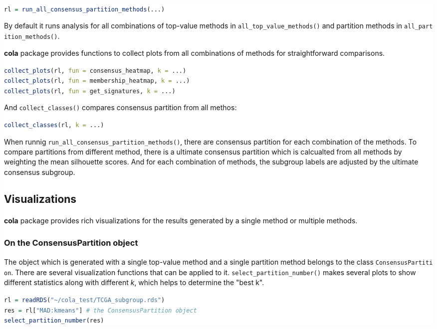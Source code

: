 
```r
rl = run_all_consensus_partition_methods(...)
```

By default it runs analysis for all combinations of top-value methods in
`all_top_value_methods()` and partition methods in `all_partition_methods()`.

**cola** package provides functions to collect plots from all combinations of
methods for straightforward comparisons.


```r
collect_plots(rl, fun = consensus_heatmap, k = ...)
collect_plots(rl, fun = membership_heatmap, k = ...)
collect_plots(rl, fun = get_signatures, k = ...)
```

And `collect_classes()` compares consensus partition from all methos:


```r
collect_classes(rl, k = ...)
```

When runnig `run_all_consensus_partition_methods()`, there are consensus
partition for each combination of the methods. To compare partitions from
different method, there is a ultimate consensus partition which is calcualted from all
methods by weighting the mean silhouette scores. And for each combination of
methods, the subgroup labels are adjusted by the ultimate consensus subgroup.

## Visualizations

**cola** package provides rich visualizations for the results generated by a
single method or multiple methods.

### On the ConsensusPartition object

The object which is generated with a single top-value method and a single
partition method belongs to the class `ConsensusPartition`. There are several
visualization functions that can be applied to it.
 `select_partition_number()` makes several plots to show
different statistics along with different $k$, which helps to determine the
"best k".


```r
rl = readRDS("~/cola_test/TCGA_subgroup.rds")
res = rl["MAD:kmeans"] # the ConsensusPartition object
select_partition_number(res)
```
